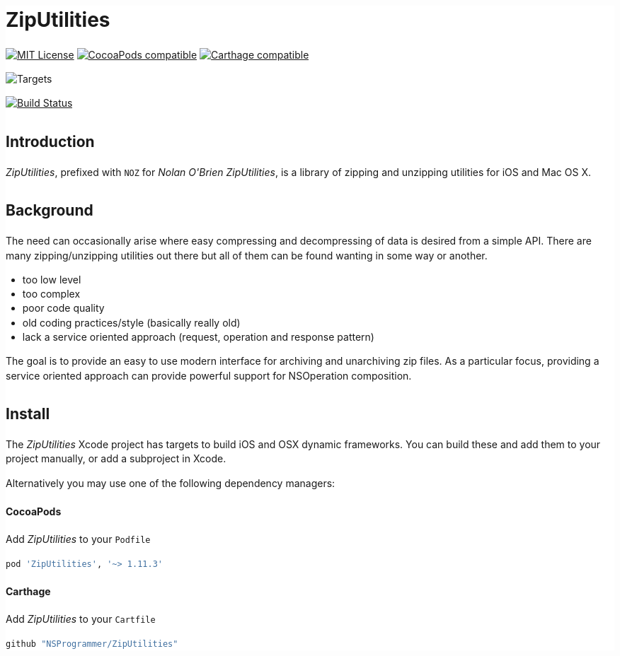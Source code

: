 # ZipUtilities
[![MIT License](https://img.shields.io/badge/license-MIT-blue.svg)](https://raw.githubusercontent.com/NSProgrammer/ZipUtilities/master/LICENSE.md) [![CocoaPods compatible](https://img.shields.io/cocoapods/v/ZipUtilities.svg?style=flat)](https://CocoaPods.org) [![Carthage compatible](https://img.shields.io/badge/Carthage-compatible-4BC51D.svg?style=flat)](https://github.com/Carthage/Carthage)

![Targets](https://img.shields.io/badge/Targets-OSX.Framework_iOS.Framework_iOS.lib-lightgrey.svg)

[![Build Status](https://travis-ci.org/NSProgrammer/ZipUtilities.svg?branch=master)](https://travis-ci.org/NSProgrammer/ZipUtilities)

## Introduction

*ZipUtilities*, prefixed with `NOZ` for _Nolan O'Brien ZipUtilities_, is a library of zipping and unzipping utilities for iOS and Mac OS X.

## Background

The need can occasionally arise where easy compressing and decompressing of data is desired from a simple API.  There are many zipping/unzipping utilities out there but all of them can be found wanting in some way or another.

- too low level
- too complex
- poor code quality
- old coding practices/style (basically really old)
- lack a service oriented approach (request, operation and response pattern)

The goal is to provide an easy to use modern interface for archiving and unarchiving zip files. As a particular focus, providing a service oriented approach can provide powerful support for NSOperation composition.

## Install

The _ZipUtilities_ Xcode project has targets to build iOS and OSX dynamic frameworks. You can build these and add them to your project manually, or add a subproject in Xcode.

Alternatively you may use one of the following dependency managers:

#### CocoaPods

Add _ZipUtilities_ to your `Podfile`

```ruby
pod 'ZipUtilities', '~> 1.11.3'
```

#### Carthage

Add _ZipUtilities_ to your `Cartfile`

```ruby
github "NSProgrammer/ZipUtilities"
```
